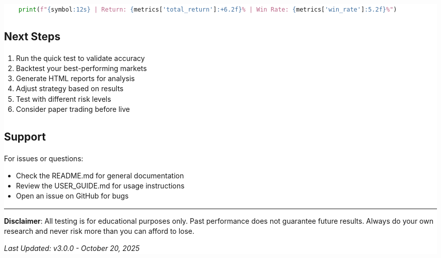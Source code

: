 ```python
    print(f"{symbol:12s} | Return: {metrics['total_return']:+6.2f}% | Win Rate: {metrics['win_rate']:5.2f}%")
```

## Next Steps

1. Run the quick test to validate accuracy
2. Backtest your best-performing markets
3. Generate HTML reports for analysis
4. Adjust strategy based on results
5. Test with different risk levels
6. Consider paper trading before live

## Support

For issues or questions:
- Check the README.md for general documentation
- Review the USER_GUIDE.md for usage instructions
- Open an issue on GitHub for bugs

---

**Disclaimer**: All testing is for educational purposes only. Past performance does not guarantee future results. Always do your own research and never risk more than you can afford to lose.

*Last Updated: v3.0.0 - October 20, 2025*
